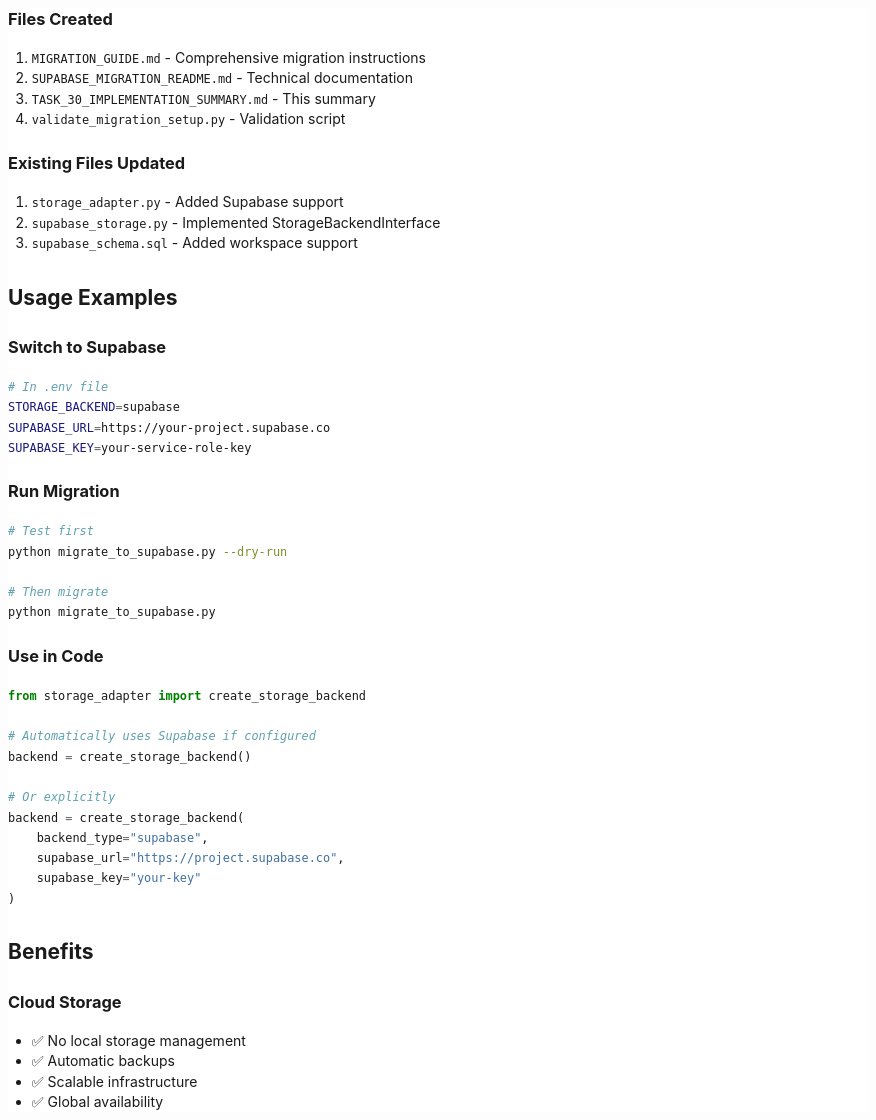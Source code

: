 ### Files Created
1. `MIGRATION_GUIDE.md` - Comprehensive migration instructions
2. `SUPABASE_MIGRATION_README.md` - Technical documentation
3. `TASK_30_IMPLEMENTATION_SUMMARY.md` - This summary
4. `validate_migration_setup.py` - Validation script

### Existing Files Updated
1. `storage_adapter.py` - Added Supabase support
2. `supabase_storage.py` - Implemented StorageBackendInterface
3. `supabase_schema.sql` - Added workspace support

## Usage Examples

### Switch to Supabase

```bash
# In .env file
STORAGE_BACKEND=supabase
SUPABASE_URL=https://your-project.supabase.co
SUPABASE_KEY=your-service-role-key
```

### Run Migration

```bash
# Test first
python migrate_to_supabase.py --dry-run

# Then migrate
python migrate_to_supabase.py
```

### Use in Code

```python
from storage_adapter import create_storage_backend

# Automatically uses Supabase if configured
backend = create_storage_backend()

# Or explicitly
backend = create_storage_backend(
    backend_type="supabase",
    supabase_url="https://project.supabase.co",
    supabase_key="your-key"
)
```

## Benefits

### Cloud Storage
- ✅ No local storage management
- ✅ Automatic backups
- ✅ Scalable infrastructure
- ✅ Global availability
